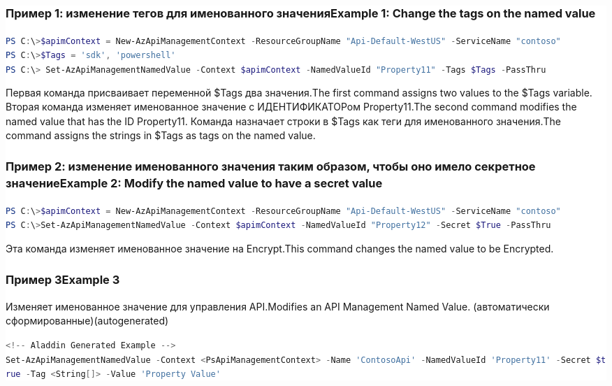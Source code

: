 ### <span data-ttu-id="78c68-108">Пример 1: изменение тегов для именованного значения</span><span class="sxs-lookup"><span data-stu-id="78c68-108">Example 1: Change the tags on the named value</span></span>
```powershell
PS C:\>$apimContext = New-AzApiManagementContext -ResourceGroupName "Api-Default-WestUS" -ServiceName "contoso"
PS C:\>$Tags = 'sdk', 'powershell'
PS C:\> Set-AzApiManagementNamedValue -Context $apimContext -NamedValueId "Property11" -Tags $Tags -PassThru
```

<span data-ttu-id="78c68-109">Первая команда присваивает переменной $Tags два значения.</span><span class="sxs-lookup"><span data-stu-id="78c68-109">The first command assigns two values to the $Tags variable.</span></span>
<span data-ttu-id="78c68-110">Вторая команда изменяет именованное значение с ИДЕНТИФИКАТОРом Property11.</span><span class="sxs-lookup"><span data-stu-id="78c68-110">The second command modifies the named value that has the ID Property11.</span></span>
<span data-ttu-id="78c68-111">Команда назначает строки в $Tags как теги для именованного значения.</span><span class="sxs-lookup"><span data-stu-id="78c68-111">The command assigns the strings in $Tags as tags on the named value.</span></span>

### <span data-ttu-id="78c68-112">Пример 2: изменение именованного значения таким образом, чтобы оно имело секретное значение</span><span class="sxs-lookup"><span data-stu-id="78c68-112">Example 2: Modify the named value to have a secret value</span></span>
```powershell
PS C:\>$apimContext = New-AzApiManagementContext -ResourceGroupName "Api-Default-WestUS" -ServiceName "contoso"
PS C:\>Set-AzApiManagementNamedValue -Context $apimContext -NamedValueId "Property12" -Secret $True -PassThru
```

<span data-ttu-id="78c68-113">Эта команда изменяет именованное значение на Encrypt.</span><span class="sxs-lookup"><span data-stu-id="78c68-113">This command changes the named value to be Encrypted.</span></span>

### <span data-ttu-id="78c68-114">Пример 3</span><span class="sxs-lookup"><span data-stu-id="78c68-114">Example 3</span></span>

<span data-ttu-id="78c68-115">Изменяет именованное значение для управления API.</span><span class="sxs-lookup"><span data-stu-id="78c68-115">Modifies an API Management Named Value.</span></span> <span data-ttu-id="78c68-116">(автоматически сформированные)</span><span class="sxs-lookup"><span data-stu-id="78c68-116">(autogenerated)</span></span>

```powershell
<!-- Aladdin Generated Example --> 
Set-AzApiManagementNamedValue -Context <PsApiManagementContext> -Name 'ContosoApi' -NamedValueId 'Property11' -Secret $true -Tag <String[]> -Value 'Property Value'
```
